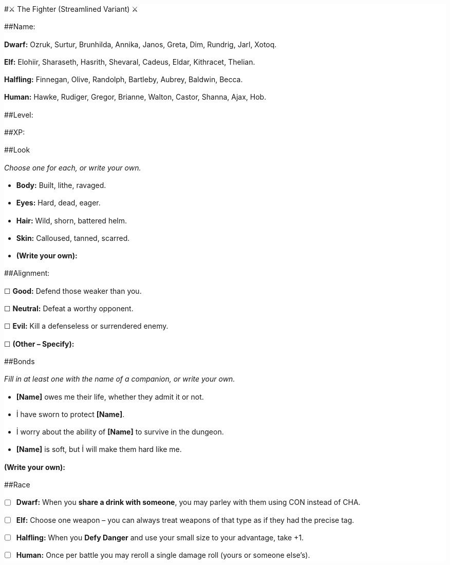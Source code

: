 #&#8203;⚔️ The Fighter (Streamlined Variant) ⚔️

##Name:

**Dwarf:** Ozruk, Surtur, Brunhilda, Annika, Janos, Greta, Dim, Rundrig, Jarl, Xotoq.

**Elf:** Elohiir, Sharaseth, Hasrith, Shevaral, Cadeus, Eldar, Kithracet, Thelian.

**Halfling:** Finnegan, Olive, Randolph, Bartleby, Aubrey, Baldwin, Becca.

**Human:** Hawke, Rudiger, Gregor, Brianne, Walton, Castor, Shanna, Ajax, Hob.

##Level:

##XP:

##Look

_Choose one for each, or write your own._

* **Body:** Built, lithe, ravaged.

* **Eyes:** Hard, dead, eager.

* **Hair:** Wild, shorn, battered helm.

* **Skin:** Calloused, tanned, scarred.

* **(Write your own):**

##Alignment:

☐ **Good:** Defend those weaker than you.

☐ **Neutral:** Defeat a worthy opponent.

☐ **Evil:** Kill a defenseless or surrendered enemy.

☐ **(Other – Specify):**

##Bonds

_Fill in at least one with the name of a companion, or write your own._

* **\[Name\]** owes me their life, whether they admit it or not.

* İ have sworn to protect **\[Name\]**.

* İ worry about the ability of **\[Name\]** to survive in the dungeon.

* **\[Name\]** is soft, but İ will make them hard like me.

**(Write your own):**

##Race

* ☐ **Dwarf:** When you **share a drink with someone**, you may parley with them using CON instead of CHA.

* ☐ **Elf:** Choose one weapon – you can always treat weapons of that type as if they had the precise tag.

* ☐ **Halfling:** When you **Defy Danger** and use your small size to your advantage, take +1.

* ☐ **Human:** Once per battle you may reroll a single damage roll (yours or someone else’s).
